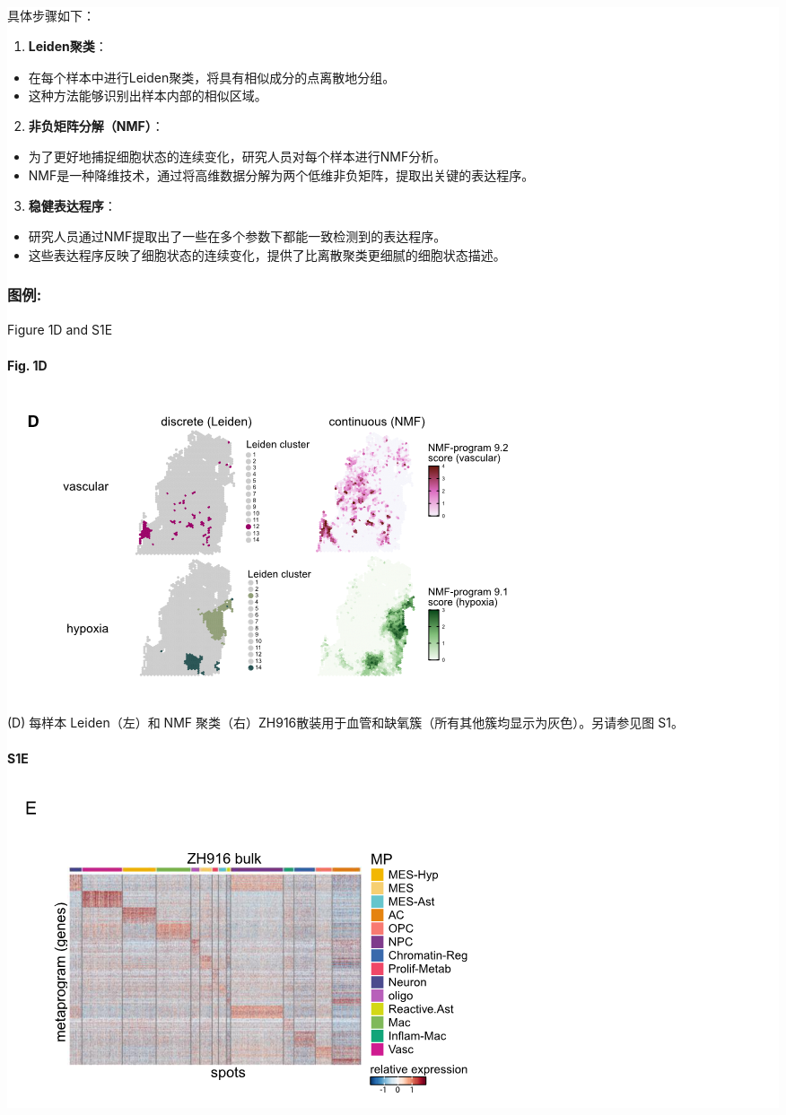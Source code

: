 具体步骤如下：
1. **Leiden聚类**：
- 在每个样本中进行Leiden聚类，将具有相似成分的点离散地分组。
- 这种方法能够识别出样本内部的相似区域。

2. **非负矩阵分解（NMF）**：
- 为了更好地捕捉细胞状态的连续变化，研究人员对每个样本进行NMF分析。
- NMF是一种降维技术，通过将高维数据分解为两个低维非负矩阵，提取出关键的表达程序。

3. **稳健表达程序**：
- 研究人员通过NMF提取出了一些在多个参数下都能一致检测到的表达程序。
- 这些表达程序反映了细胞状态的连续变化，提供了比离散聚类更细腻的细胞状态描述。

### 图例:
Figure 1D and S1E


#### Fig. 1D

![](images/2024-05-16-11-00-40.png)

(D) 每样本 Leiden（左）和 NMF 聚类（右）ZH916散装用于血管和缺氧簇（所有其他簇均显示为灰色）。另请参见图 S1。


#### S1E

![](images/2024-05-16-11-14-45.png)
